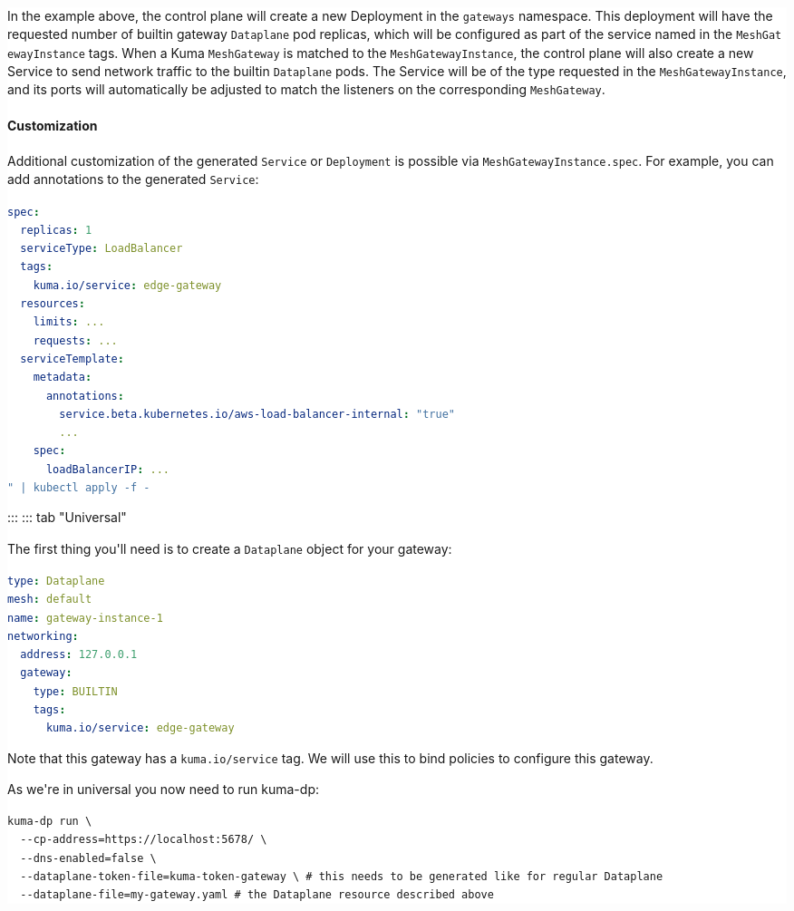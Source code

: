 In the example above, the control plane will create a new Deployment in the `gateways` namespace.
This deployment will have the requested number of builtin gateway `Dataplane` pod replicas, which will be configured as part of the service named in the `MeshGatewayInstance` tags.
When a Kuma `MeshGateway` is matched to the `MeshGatewayInstance`, the control plane will also create a new Service to send network traffic to the builtin `Dataplane` pods.
The Service will be of the type requested in the `MeshGatewayInstance`, and its ports will automatically be adjusted to match the listeners on the corresponding `MeshGateway`.

#### Customization

Additional customization of the generated `Service` or `Deployment` is possible via `MeshGatewayInstance.spec`. For example, you can add annotations to the generated `Service`:

```yaml
spec:
  replicas: 1
  serviceType: LoadBalancer
  tags:
    kuma.io/service: edge-gateway
  resources:
    limits: ...
    requests: ...
  serviceTemplate:
    metadata:
      annotations:
        service.beta.kubernetes.io/aws-load-balancer-internal: "true"
        ...
    spec:
      loadBalancerIP: ...
" | kubectl apply -f -
```

:::
::: tab "Universal"

The first thing you'll need is to create a `Dataplane` object for your gateway:

```yaml
type: Dataplane
mesh: default
name: gateway-instance-1
networking:
  address: 127.0.0.1
  gateway:
    type: BUILTIN
    tags:
      kuma.io/service: edge-gateway
```

Note that this gateway has a `kuma.io/service` tag. We will use this to bind policies to configure this gateway.

As we're in universal you now need to run kuma-dp:

```shell
kuma-dp run \
  --cp-address=https://localhost:5678/ \
  --dns-enabled=false \
  --dataplane-token-file=kuma-token-gateway \ # this needs to be generated like for regular Dataplane
  --dataplane-file=my-gateway.yaml # the Dataplane resource described above
```
